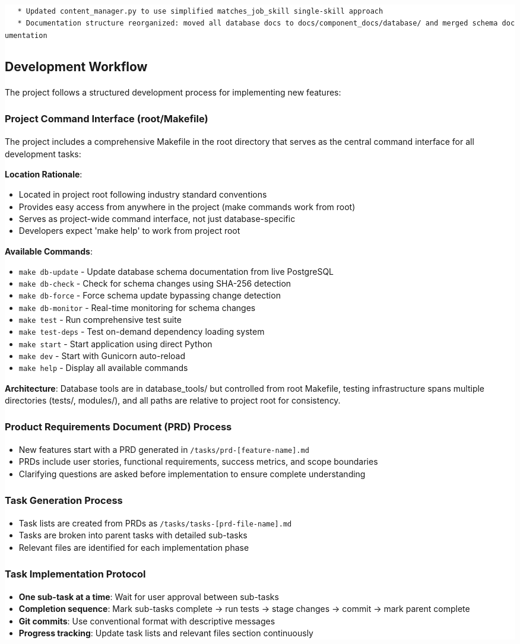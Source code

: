 ```
   * Updated content_manager.py to use simplified matches_job_skill single-skill approach
   * Documentation structure reorganized: moved all database docs to docs/component_docs/database/ and merged schema documentation
```

## Development Workflow

The project follows a structured development process for implementing new features:

### Project Command Interface (root/Makefile)

The project includes a comprehensive Makefile in the root directory that serves as the central command interface for all development tasks:

**Location Rationale**: 
- Located in project root following industry standard conventions
- Provides easy access from anywhere in the project (make commands work from root)
- Serves as project-wide command interface, not just database-specific
- Developers expect 'make help' to work from project root

**Available Commands**:
- `make db-update` - Update database schema documentation from live PostgreSQL
- `make db-check` - Check for schema changes using SHA-256 detection
- `make db-force` - Force schema update bypassing change detection
- `make db-monitor` - Real-time monitoring for schema changes
- `make test` - Run comprehensive test suite
- `make test-deps` - Test on-demand dependency loading system
- `make start` - Start application using direct Python
- `make dev` - Start with Gunicorn auto-reload
- `make help` - Display all available commands

**Architecture**: Database tools are in database_tools/ but controlled from root Makefile, testing infrastructure spans multiple directories (tests/, modules/), and all paths are relative to project root for consistency.

### Product Requirements Document (PRD) Process
- New features start with a PRD generated in `/tasks/prd-[feature-name].md`
- PRDs include user stories, functional requirements, success metrics, and scope boundaries
- Clarifying questions are asked before implementation to ensure complete understanding

### Task Generation Process
- Task lists are created from PRDs as `/tasks/tasks-[prd-file-name].md`
- Tasks are broken into parent tasks with detailed sub-tasks
- Relevant files are identified for each implementation phase

### Task Implementation Protocol
- **One sub-task at a time**: Wait for user approval between sub-tasks
- **Completion sequence**: Mark sub-tasks complete → run tests → stage changes → commit → mark parent complete
- **Git commits**: Use conventional format with descriptive messages
- **Progress tracking**: Update task lists and relevant files section continuously
